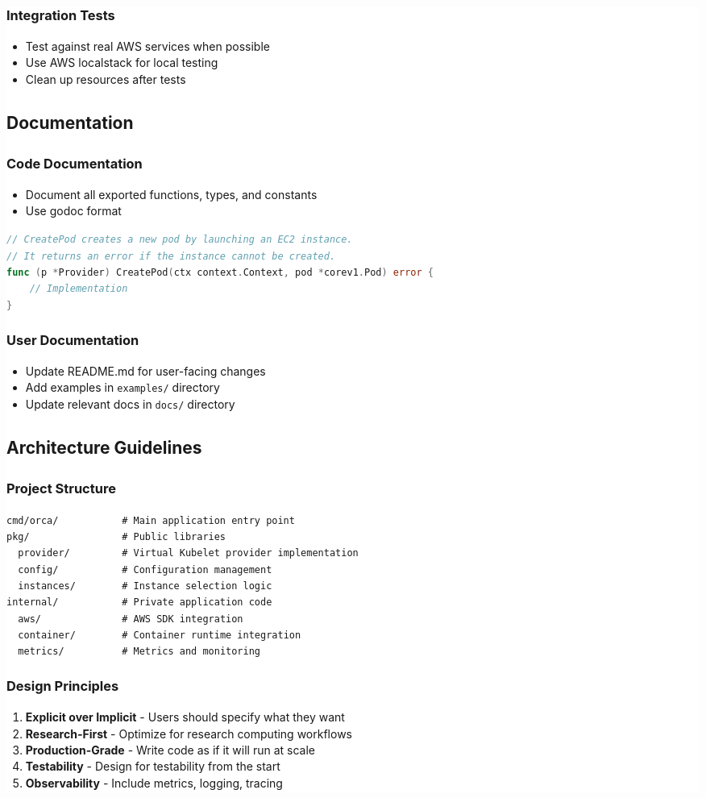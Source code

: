 
### Integration Tests

- Test against real AWS services when possible
- Use AWS localstack for local testing
- Clean up resources after tests

## Documentation

### Code Documentation

- Document all exported functions, types, and constants
- Use godoc format

```go
// CreatePod creates a new pod by launching an EC2 instance.
// It returns an error if the instance cannot be created.
func (p *Provider) CreatePod(ctx context.Context, pod *corev1.Pod) error {
    // Implementation
}
```

### User Documentation

- Update README.md for user-facing changes
- Add examples in `examples/` directory
- Update relevant docs in `docs/` directory

## Architecture Guidelines

### Project Structure

```
cmd/orca/           # Main application entry point
pkg/                # Public libraries
  provider/         # Virtual Kubelet provider implementation
  config/           # Configuration management
  instances/        # Instance selection logic
internal/           # Private application code
  aws/              # AWS SDK integration
  container/        # Container runtime integration
  metrics/          # Metrics and monitoring
```

### Design Principles

1. **Explicit over Implicit** - Users should specify what they want
2. **Research-First** - Optimize for research computing workflows
3. **Production-Grade** - Write code as if it will run at scale
4. **Testability** - Design for testability from the start
5. **Observability** - Include metrics, logging, tracing
